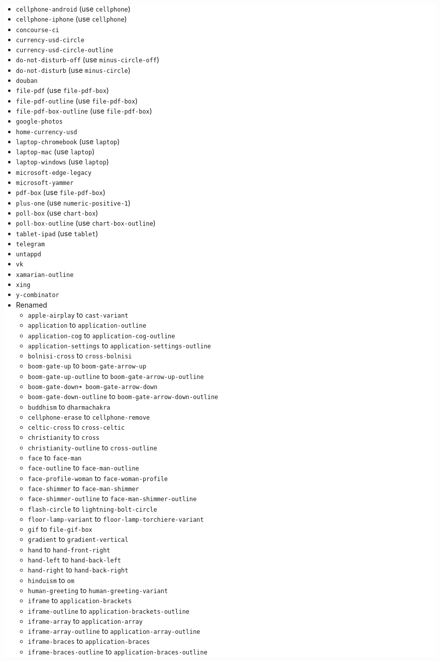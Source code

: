   - `cellphone-android` (use `cellphone`)
  - `cellphone-iphone` (use `cellphone`)
  - `concourse-ci`
  - `currency-usd-circle`
  - `currency-usd-circle-outline`
  - `do-not-disturb-off` (use `minus-circle-off`)
  - `do-not-disturb` (use `minus-circle`)
  - `douban`
  - `file-pdf` (use `file-pdf-box`)
  - `file-pdf-outline` (use `file-pdf-box`)
  - `file-pdf-box-outline` (use `file-pdf-box`)
  - `google-photos`
  - `home-currency-usd`
  - `laptop-chromebook` (use `laptop`)
  - `laptop-mac` (use `laptop`)
  - `laptop-windows` (use `laptop`)
  - `microsoft-edge-legacy`
  - `microsoft-yammer`
  - `pdf-box` (use `file-pdf-box`)
  - `plus-one` (use `numeric-positive-1`)
  - `poll-box` (use `chart-box`)
  - `poll-box-outline` (use `chart-box-outline`)
  - `tablet-ipad` (use `tablet`)
  - `telegram`
  - `untappd`
  - `vk`
  - `xamarian-outline`
  - `xing`
  - `y-combinator`
- Renamed
  - `apple-airplay` to `cast-variant`
  - `application` to `application-outline`
  - `application-cog` to `application-cog-outline`
  - `application-settings` to `application-settings-outline`
  - `bolnisi-cross` to `cross-bolnisi`
  - `boom-gate-up` to `boom-gate-arrow-up`
  - `boom-gate-up-outline` to `boom-gate-arrow-up-outline`
  - `boom-gate-down➜ boom-gate-arrow-down`
  - `boom-gate-down-outline` to `boom-gate-arrow-down-outline`
  - `buddhism` to `dharmachakra`
  - `cellphone-erase` to `cellphone-remove`
  - `celtic-cross` to `cross-celtic`
  - `christianity` to `cross`
  - `christianity-outline` to `cross-outline`
  - `face` to `face-man`
  - `face-outline` to `face-man-outline`
  - `face-profile-woman` to `face-woman-profile`
  - `face-shimmer` to `face-man-shimmer`
  - `face-shimmer-outline` to `face-man-shimmer-outline`
  - `flash-circle` to `lightning-bolt-circle`
  - `floor-lamp-variant` to `floor-lamp-torchiere-variant`
  - `gif` to `file-gif-box`
  - `gradient` to `gradient-vertical`
  - `hand` to `hand-front-right`
  - `hand-left` to `hand-back-left`
  - `hand-right` to `hand-back-right`
  - `hinduism` to `om`
  - `human-greeting` to `human-greeting-variant`
  - `iframe` to `application-brackets`
  - `iframe-outline` to `application-brackets-outline`
  - `iframe-array` to `application-array`
  - `iframe-array-outline` to `application-array-outline`
  - `iframe-braces` to `application-braces`
  - `iframe-braces-outline` to `application-braces-outline`
